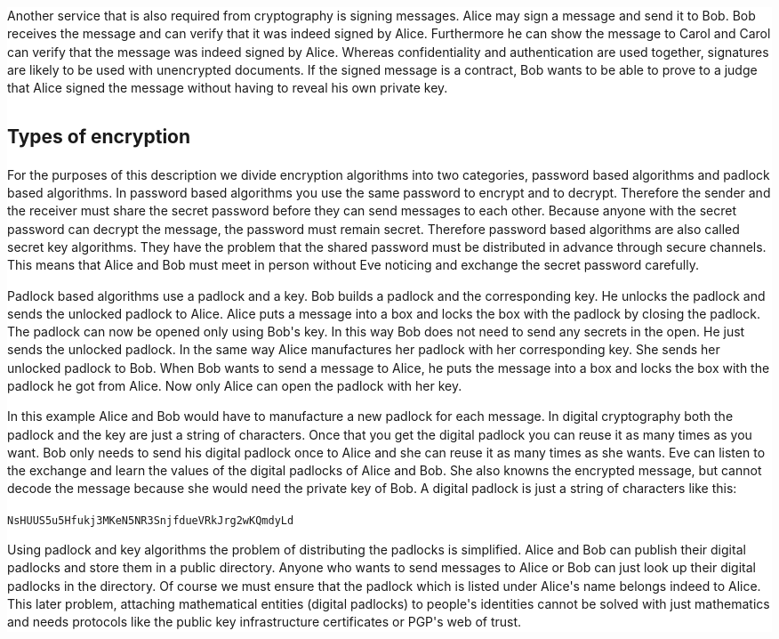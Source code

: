 Another service that is also required from cryptography is signing messages.
Alice may sign a message and send it to Bob. Bob receives the message and can
verify that it was indeed signed by Alice. Furthermore he can show the
message to Carol and Carol can verify that the message was indeed signed by
Alice. Whereas confidentiality and authentication are used together,
signatures are likely to be used with unencrypted documents. If the signed
message is a contract, Bob wants to be able to prove to a judge that Alice
signed the message without having to reveal his own private key.



Types of encryption
-------------------

For the purposes of this description we divide encryption algorithms into two
categories, password based algorithms and padlock based algorithms. In
password based algorithms you use the same password to encrypt and to
decrypt. Therefore the sender and the receiver must share the secret password
before they can send messages to each other. Because anyone with the secret
password can decrypt the message, the password must remain secret. Therefore
password based algorithms are also called secret key algorithms. They have
the problem that the shared password must be distributed in advance through
secure channels. This means that Alice and Bob must meet in person without
Eve noticing and exchange the secret password carefully.

Padlock based algorithms use a padlock and a key. Bob builds a padlock and the
corresponding key. He unlocks the padlock and sends the unlocked padlock to
Alice. Alice puts a message into a box and locks the box with the padlock by
closing the padlock. The padlock can now be opened only using Bob's key. In
this way Bob does not need to send any secrets in the open. He just sends the
unlocked padlock. In the same way Alice manufactures her padlock with her
corresponding key. She sends her unlocked padlock to Bob. When Bob wants to
send a message to Alice, he puts the message into a box and locks the box
with the padlock he got from Alice. Now only Alice can open the padlock with
her key.

In this example Alice and Bob would have to manufacture a new padlock for
each message. In digital cryptography both the padlock and the key are just a
string of characters. Once that you get the digital padlock you can reuse it
as many times as you want. Bob only needs to send his digital padlock once
to Alice and she can reuse it as many times as she wants. Eve can listen to
the exchange and learn the values of the digital padlocks of Alice and Bob.
She also knowns the encrypted message, but cannot decode the message because
she would need the private key of Bob. A digital padlock is just a string of
characters like this:

	NsHUUS5u5Hfukj3MKeN5NR3SnjfdueVRkJrg2wKQmdyLd


Using padlock and key algorithms the problem of distributing the padlocks is
simplified. Alice and Bob can publish their digital padlocks and store them
in a public directory. Anyone who wants to send messages to Alice or Bob can
just look up their digital padlocks in the directory. Of course we must
ensure that the padlock which is listed under Alice's name belongs indeed to
Alice. This later problem, attaching mathematical entities (digital padlocks)
to people's identities cannot be solved with just mathematics and needs
protocols like the public key infrastructure certificates or PGP's web of
trust.
